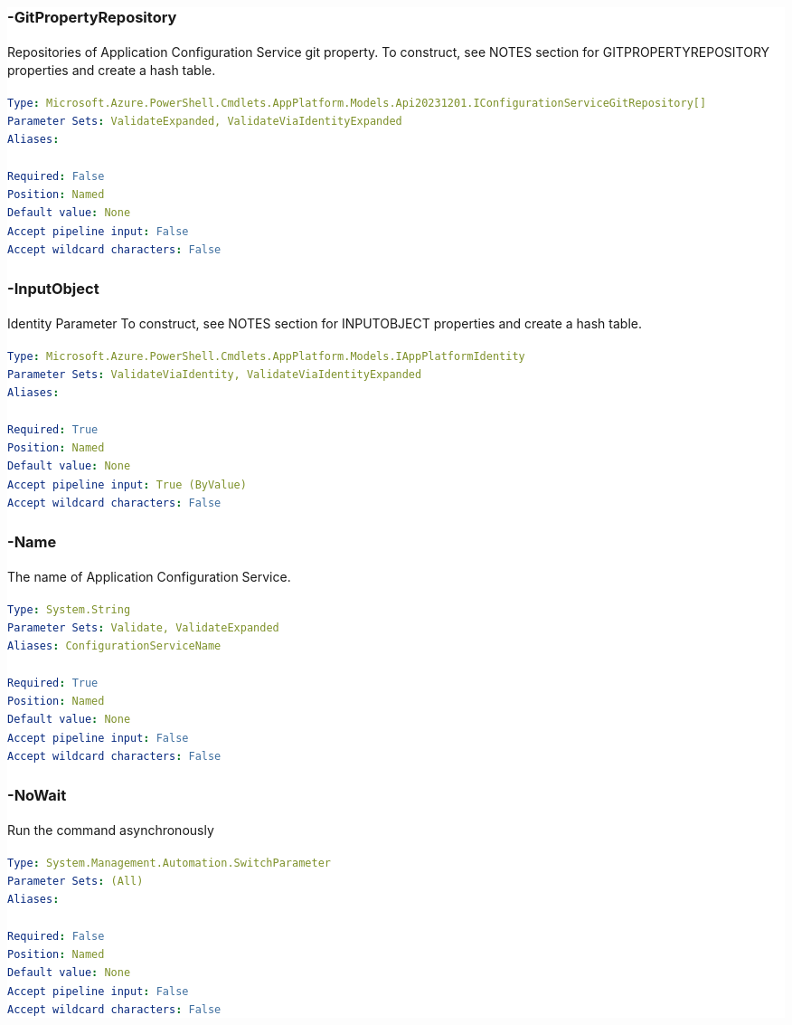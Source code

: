 ### -GitPropertyRepository
Repositories of Application Configuration Service git property.
To construct, see NOTES section for GITPROPERTYREPOSITORY properties and create a hash table.

```yaml
Type: Microsoft.Azure.PowerShell.Cmdlets.AppPlatform.Models.Api20231201.IConfigurationServiceGitRepository[]
Parameter Sets: ValidateExpanded, ValidateViaIdentityExpanded
Aliases:

Required: False
Position: Named
Default value: None
Accept pipeline input: False
Accept wildcard characters: False
```

### -InputObject
Identity Parameter
To construct, see NOTES section for INPUTOBJECT properties and create a hash table.

```yaml
Type: Microsoft.Azure.PowerShell.Cmdlets.AppPlatform.Models.IAppPlatformIdentity
Parameter Sets: ValidateViaIdentity, ValidateViaIdentityExpanded
Aliases:

Required: True
Position: Named
Default value: None
Accept pipeline input: True (ByValue)
Accept wildcard characters: False
```

### -Name
The name of Application Configuration Service.

```yaml
Type: System.String
Parameter Sets: Validate, ValidateExpanded
Aliases: ConfigurationServiceName

Required: True
Position: Named
Default value: None
Accept pipeline input: False
Accept wildcard characters: False
```

### -NoWait
Run the command asynchronously

```yaml
Type: System.Management.Automation.SwitchParameter
Parameter Sets: (All)
Aliases:

Required: False
Position: Named
Default value: None
Accept pipeline input: False
Accept wildcard characters: False
```

